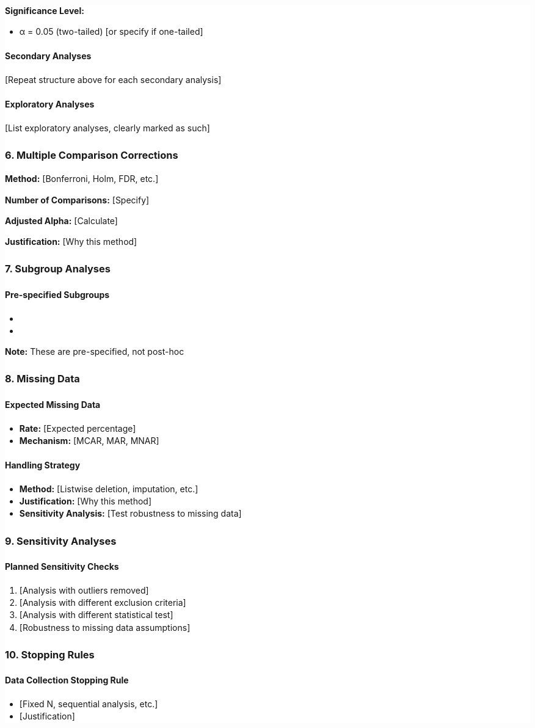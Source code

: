 **Significance Level:**
- α = 0.05 (two-tailed) [or specify if one-tailed]

#### Secondary Analyses

[Repeat structure above for each secondary analysis]

#### Exploratory Analyses

[List exploratory analyses, clearly marked as such]

### 6. Multiple Comparison Corrections

**Method:** [Bonferroni, Holm, FDR, etc.]

**Number of Comparisons:** [Specify]

**Adjusted Alpha:** [Calculate]

**Justification:** [Why this method]

### 7. Subgroup Analyses

#### Pre-specified Subgroups
- [Subgroup 1]: [Rationale]
- [Subgroup 2]: [Rationale]

**Note:** These are pre-specified, not post-hoc

### 8. Missing Data

#### Expected Missing Data
- **Rate:** [Expected percentage]
- **Mechanism:** [MCAR, MAR, MNAR]

#### Handling Strategy
- **Method:** [Listwise deletion, imputation, etc.]
- **Justification:** [Why this method]
- **Sensitivity Analysis:** [Test robustness to missing data]

### 9. Sensitivity Analyses

#### Planned Sensitivity Checks
1. [Analysis with outliers removed]
2. [Analysis with different exclusion criteria]
3. [Analysis with different statistical test]
4. [Robustness to missing data assumptions]

### 10. Stopping Rules

#### Data Collection Stopping Rule
- [Fixed N, sequential analysis, etc.]
- [Justification]
